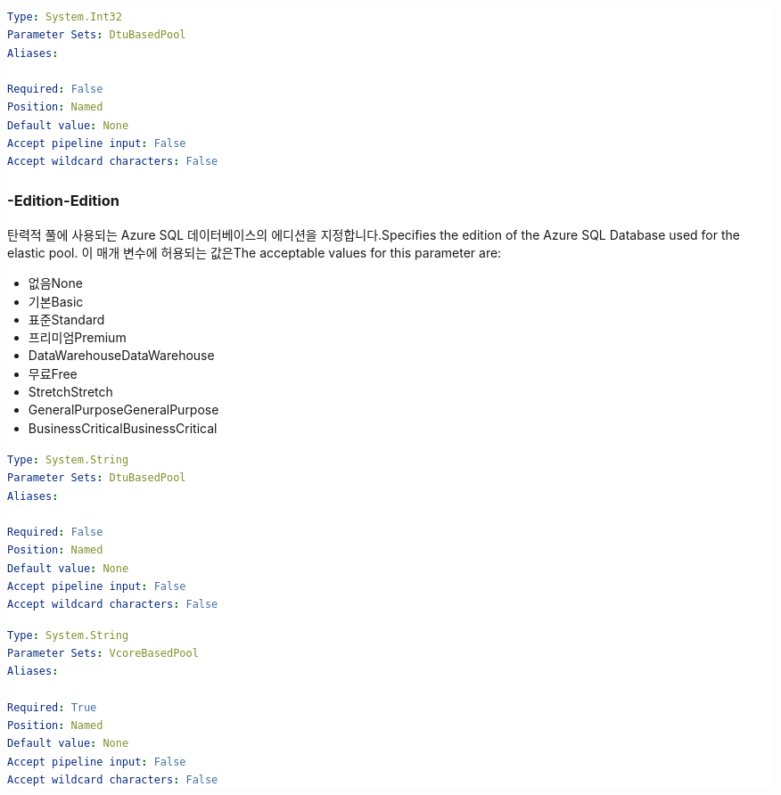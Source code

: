 ```yaml
Type: System.Int32
Parameter Sets: DtuBasedPool
Aliases:

Required: False
Position: Named
Default value: None
Accept pipeline input: False
Accept wildcard characters: False
```

### <span data-ttu-id="dbcbb-157">-Edition</span><span class="sxs-lookup"><span data-stu-id="dbcbb-157">-Edition</span></span>
<span data-ttu-id="dbcbb-158">탄력적 풀에 사용되는 Azure SQL 데이터베이스의 에디션을 지정합니다.</span><span class="sxs-lookup"><span data-stu-id="dbcbb-158">Specifies the edition of the Azure SQL Database used for the elastic pool.</span></span>
<span data-ttu-id="dbcbb-159">이 매개 변수에 허용되는 값은</span><span class="sxs-lookup"><span data-stu-id="dbcbb-159">The acceptable values for this parameter are:</span></span>
- <span data-ttu-id="dbcbb-160">없음</span><span class="sxs-lookup"><span data-stu-id="dbcbb-160">None</span></span>
- <span data-ttu-id="dbcbb-161">기본</span><span class="sxs-lookup"><span data-stu-id="dbcbb-161">Basic</span></span>
- <span data-ttu-id="dbcbb-162">표준</span><span class="sxs-lookup"><span data-stu-id="dbcbb-162">Standard</span></span>
- <span data-ttu-id="dbcbb-163">프리미엄</span><span class="sxs-lookup"><span data-stu-id="dbcbb-163">Premium</span></span>
- <span data-ttu-id="dbcbb-164">DataWarehouse</span><span class="sxs-lookup"><span data-stu-id="dbcbb-164">DataWarehouse</span></span>
- <span data-ttu-id="dbcbb-165">무료</span><span class="sxs-lookup"><span data-stu-id="dbcbb-165">Free</span></span>
- <span data-ttu-id="dbcbb-166">Stretch</span><span class="sxs-lookup"><span data-stu-id="dbcbb-166">Stretch</span></span>
- <span data-ttu-id="dbcbb-167">GeneralPurpose</span><span class="sxs-lookup"><span data-stu-id="dbcbb-167">GeneralPurpose</span></span>
- <span data-ttu-id="dbcbb-168">BusinessCritical</span><span class="sxs-lookup"><span data-stu-id="dbcbb-168">BusinessCritical</span></span>

```yaml
Type: System.String
Parameter Sets: DtuBasedPool
Aliases:

Required: False
Position: Named
Default value: None
Accept pipeline input: False
Accept wildcard characters: False
```

```yaml
Type: System.String
Parameter Sets: VcoreBasedPool
Aliases:

Required: True
Position: Named
Default value: None
Accept pipeline input: False
Accept wildcard characters: False
```
